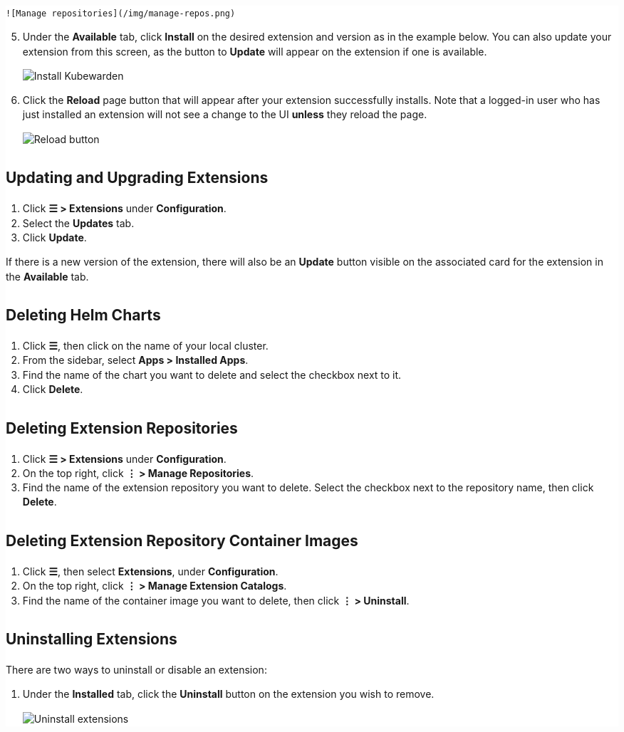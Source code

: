     ![Manage repositories](/img/manage-repos.png)

5. Under the **Available** tab, click **Install** on the desired extension and version as in the example below. You can also update your extension from this screen, as the button to **Update** will appear on the extension if one is available.

    ![Install Kubewarden](/img/install-kubewarden.png)

6. Click the **Reload** page button that will appear after your extension successfully installs. Note that a logged-in user who has just installed an extension will not see a change to the UI **unless** they reload the page.

    ![Reload button](/img/reload-button.png)

## Updating and Upgrading Extensions

1. Click **☰ > Extensions** under **Configuration**.
1. Select the **Updates** tab. 
1. Click **Update**.

If there is a new version of the extension, there will also be an **Update** button visible on the associated card for the extension in the **Available** tab.

## Deleting Helm Charts

1. Click **☰**, then click on the name of your local cluster.
1. From the sidebar, select **Apps > Installed Apps**.
1. Find the name of the chart you want to delete and select the checkbox next to it. 
1. Click **Delete**.

## Deleting Extension Repositories

1. Click **☰ > Extensions** under **Configuration**.
1. On the top right, click **⋮ > Manage Repositories**.
1. Find the name of the extension repository you want to delete. Select the checkbox next to the repository name, then click **Delete**.

## Deleting Extension Repository Container Images

1. Click **☰**, then select **Extensions**, under **Configuration**.
1. On the top right, click **⋮ > Manage Extension Catalogs**.
1. Find the name of the container image you want to delete, then click **⋮ > Uninstall**.

## Uninstalling Extensions

There are two ways to uninstall or disable an extension:

1. Under the **Installed** tab, click the **Uninstall** button on the extension you wish to remove.

    ![Uninstall extensions](/img/uninstall-extension.png)
